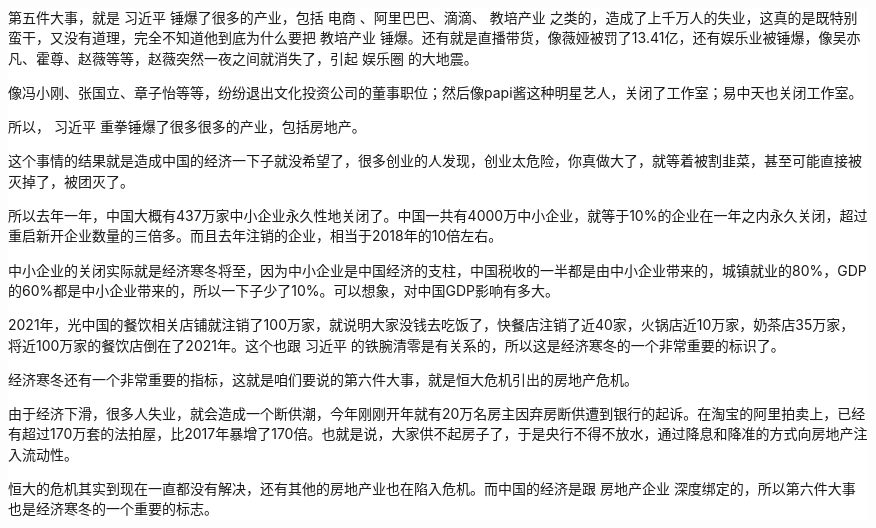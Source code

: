   第五件大事，就是
  <ok href="/term/1063">
   习近平
  </ok>
  锤爆了很多的产业，包括
  <ok href="/term/15308">
   电商
  </ok>
  、阿里巴巴、滴滴、
  <ok href="/term/647145">
   教培产业
  </ok>
  之类的，造成了上千万人的失业，这真的是既特别蛮干，又没有道理，完全不知道他到底为什么要把
  <ok href="/term/647145">
   教培产业
  </ok>
  锤爆。还有就是直播带货，像薇娅被罚了13.41亿，还有娱乐业被锤爆，像吴亦凡、霍尊、赵薇等等，赵薇突然一夜之间就消失了，引起
  <ok href="/term/44685">
   娱乐圈
  </ok>
  的大地震。
 </p>
 <p>
  像冯小刚、张国立、章子怡等等，纷纷退出文化投资公司的董事职位；然后像papi酱这种明星艺人，关闭了工作室；易中天也关闭工作室。
 </p>
 <p>
  所以，
  <ok href="/term/1063">
   习近平
  </ok>
  重拳锤爆了很多很多的产业，包括房地产。
 </p>
 <p>
  这个事情的结果就是造成中国的经济一下子就没希望了，很多创业的人发现，创业太危险，你真做大了，就等着被割韭菜，甚至可能直接被灭掉了，被团灭了。
 </p>
 <p>
  所以去年一年，中国大概有437万家中小企业永久性地关闭了。中国一共有4000万中小企业，就等于10%的企业在一年之内永久关闭，超过重启新开企业数量的三倍多。而且去年注销的企业，相当于2018年的10倍左右。
 </p>
 <p>
  中小企业的关闭实际就是经济寒冬将至，因为中小企业是中国经济的支柱，中国税收的一半都是由中小企业带来的，城镇就业的80%，GDP的60%都是中小企业带来的，所以一下子少了10%。可以想象，对中国GDP影响有多大。
 </p>
 <p>
  2021年，光中国的餐饮相关店铺就注销了100万家，就说明大家没钱去吃饭了，快餐店注销了近40家，火锅店近10万家，奶茶店35万家，将近100万家的餐饮店倒在了2021年。这个也跟
  <ok href="/term/1063">
   习近平
  </ok>
  的铁腕清零是有关系的，所以这是经济寒冬的一个非常重要的标识了。
 </p>
 <p>
  经济寒冬还有一个非常重要的指标，这就是咱们要说的第六件大事，就是恒大危机引出的房地产危机。
 </p>
 <p>
  由于经济下滑，很多人失业，就会造成一个断供潮，今年刚刚开年就有20万名房主因弃房断供遭到银行的起诉。在淘宝的阿里拍卖上，已经有超过170万套的法拍屋，比2017年暴增了170倍。也就是说，大家供不起房子了，于是央行不得不放水，通过降息和降准的方式向房地产注入流动性。
 </p>
 <p>
  恒大的危机其实到现在一直都没有解决，还有其他的房地产业也在陷入危机。而中国的经济是跟
  <ok href="/term/103114">
   房地产企业
  </ok>
  深度绑定的，所以第六件大事也是经济寒冬的一个重要的标志。
 </p>